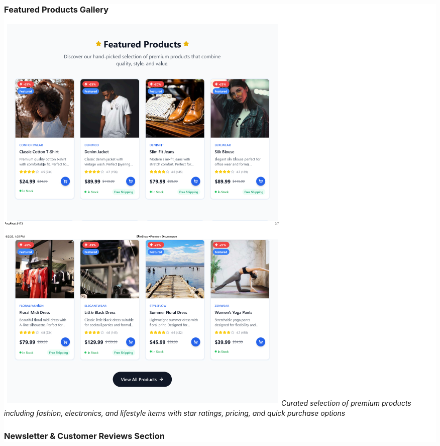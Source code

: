 ### Featured Products Gallery
![Featured Products](./images/landingPagImg2.png)
*Curated selection of premium products including fashion, electronics, and lifestyle items with star ratings, pricing, and quick purchase options*

### Newsletter & Customer Reviews Section